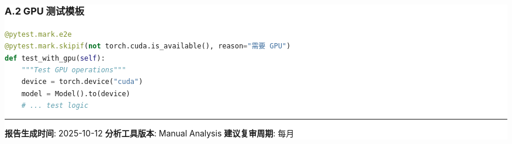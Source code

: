### A.2 GPU 测试模板
```python
@pytest.mark.e2e
@pytest.mark.skipif(not torch.cuda.is_available(), reason="需要 GPU")
def test_with_gpu(self):
    """Test GPU operations"""
    device = torch.device("cuda")
    model = Model().to(device)
    # ... test logic
```

---

**报告生成时间**: 2025-10-12
**分析工具版本**: Manual Analysis
**建议复审周期**: 每月

